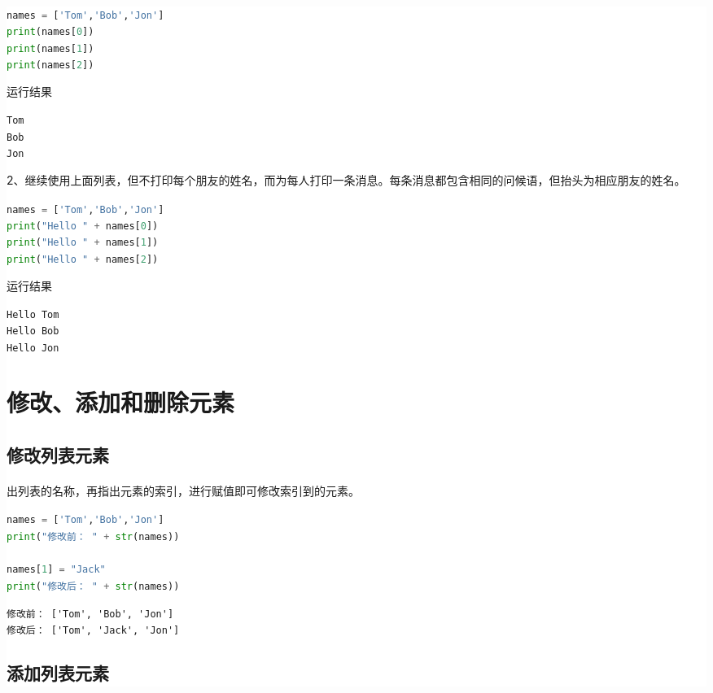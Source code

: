 ```python
names = ['Tom','Bob','Jon']
print(names[0])
print(names[1])
print(names[2])
```

运行结果

```
Tom
Bob
Jon
```



2、继续使用上面列表，但不打印每个朋友的姓名，而为每人打印一条消息。每条消息都包含相同的问候语，但抬头为相应朋友的姓名。

```python
names = ['Tom','Bob','Jon']
print("Hello " + names[0])
print("Hello " + names[1])
print("Hello " + names[2])
```

运行结果

```
Hello Tom
Hello Bob
Hello Jon
```



# 修改、添加和删除元素

## 修改列表元素

出列表的名称，再指出元素的索引，进行赋值即可修改索引到的元素。

```python
names = ['Tom','Bob','Jon']
print("修改前： " + str(names))

names[1] = "Jack"
print("修改后： " + str(names))
```

```
修改前： ['Tom', 'Bob', 'Jon']
修改后： ['Tom', 'Jack', 'Jon']
```



## 添加列表元素
